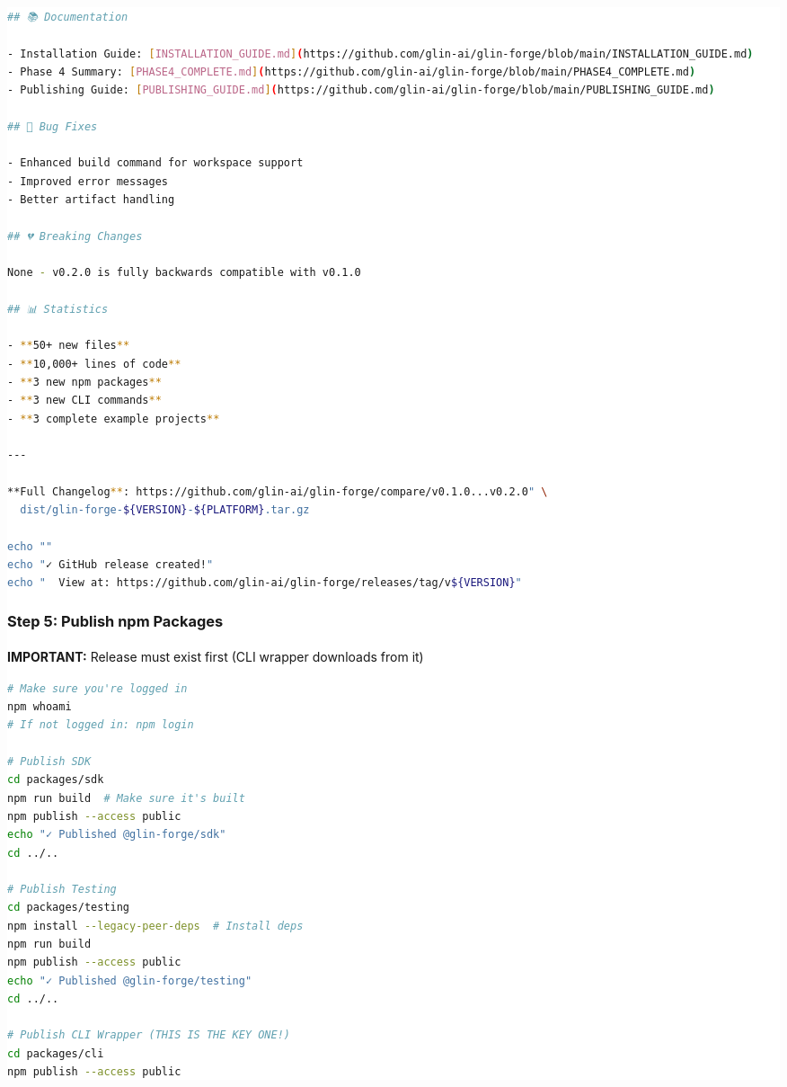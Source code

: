 ```bash
## 📚 Documentation

- Installation Guide: [INSTALLATION_GUIDE.md](https://github.com/glin-ai/glin-forge/blob/main/INSTALLATION_GUIDE.md)
- Phase 4 Summary: [PHASE4_COMPLETE.md](https://github.com/glin-ai/glin-forge/blob/main/PHASE4_COMPLETE.md)
- Publishing Guide: [PUBLISHING_GUIDE.md](https://github.com/glin-ai/glin-forge/blob/main/PUBLISHING_GUIDE.md)

## 🐛 Bug Fixes

- Enhanced build command for workspace support
- Improved error messages
- Better artifact handling

## 💔 Breaking Changes

None - v0.2.0 is fully backwards compatible with v0.1.0

## 📊 Statistics

- **50+ new files**
- **10,000+ lines of code**
- **3 new npm packages**
- **3 new CLI commands**
- **3 complete example projects**

---

**Full Changelog**: https://github.com/glin-ai/glin-forge/compare/v0.1.0...v0.2.0" \
  dist/glin-forge-${VERSION}-${PLATFORM}.tar.gz

echo ""
echo "✓ GitHub release created!"
echo "  View at: https://github.com/glin-ai/glin-forge/releases/tag/v${VERSION}"
```

### Step 5: Publish npm Packages

**IMPORTANT:** Release must exist first (CLI wrapper downloads from it)

```bash
# Make sure you're logged in
npm whoami
# If not logged in: npm login

# Publish SDK
cd packages/sdk
npm run build  # Make sure it's built
npm publish --access public
echo "✓ Published @glin-forge/sdk"
cd ../..

# Publish Testing
cd packages/testing
npm install --legacy-peer-deps  # Install deps
npm run build
npm publish --access public
echo "✓ Published @glin-forge/testing"
cd ../..

# Publish CLI Wrapper (THIS IS THE KEY ONE!)
cd packages/cli
npm publish --access public
```